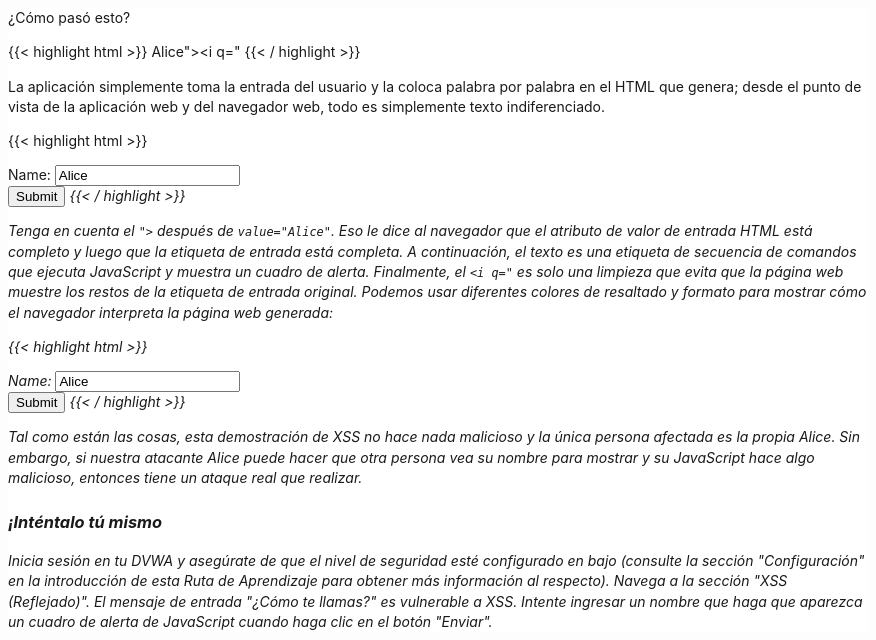 ¿Cómo pasó esto?

{{< highlight html >}}
Alice"><script>alert("Owned by Alice")</script><i q="
{{< / highlight >}}

La aplicación simplemente toma la entrada del usuario y la coloca palabra por palabra en el HTML que genera; desde el punto de vista de la aplicación web y del navegador web, todo es simplemente texto indiferenciado.

{{< highlight html >}}
<html><body><form>
  Name: <input name="disp_name" value="Alice"><script>alert("Owned by
    Alice")</script><i q=""><br>
  <input type="submit">
</form></html>
{{< / highlight >}}

Tenga en cuenta el `">` después de `value="Alice"`. Eso le dice al navegador que el atributo de valor de entrada HTML está completo y luego que la etiqueta de entrada está completa. A continuación, el texto es una etiqueta de secuencia de comandos que ejecuta JavaScript y muestra un cuadro de alerta. Finalmente, el `<i q="` es solo una limpieza que evita que la página web muestre los restos de la etiqueta de entrada original. Podemos usar diferentes colores de resaltado y formato para mostrar cómo el navegador interpreta la página web generada:

{{< highlight html >}}
<html><body><form>
  Name: <input name="disp_name" value="Alice"><script>alert("Owned by
    Alice")</script>
  <i q=""><br>
  <input type="submit">
</form></html>
{{< / highlight >}}

Tal como están las cosas, esta demostración de XSS no hace nada malicioso y la única persona afectada es la propia Alice. Sin embargo, si nuestra atacante Alice puede hacer que otra persona vea su nombre para mostrar y su JavaScript hace algo malicioso, entonces tiene un ataque real que realizar.

### ¡Inténtalo tú mismo

Inicia sesión en tu DVWA y asegúrate de que el nivel de seguridad esté configurado en bajo (consulte la sección "Configuración" en la introducción de esta Ruta de Aprendizaje para obtener más información al respecto). Navega a la sección "XSS (Reflejado)". El mensaje de entrada "¿Cómo te llamas?" es vulnerable a XSS. Intente ingresar un nombre que haga que aparezca un cuadro de alerta de JavaScript cuando haga clic en el botón "Enviar".
